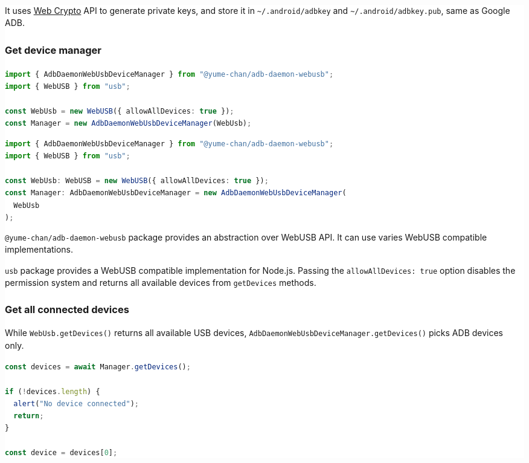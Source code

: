 </TabItem>
</Tabs>

It uses [Web Crypto](https://developer.mozilla.org/en-US/docs/Web/API/Web_Crypto_API) API to generate private keys, and store it in `~/.android/adbkey` and `~/.android/adbkey.pub`, same as Google ADB.

### Get device manager

<Tabs groupId="code">
<TabItem value="js" label="JavaScript">

```ts
import { AdbDaemonWebUsbDeviceManager } from "@yume-chan/adb-daemon-webusb";
import { WebUSB } from "usb";

const WebUsb = new WebUSB({ allowAllDevices: true });
const Manager = new AdbDaemonWebUsbDeviceManager(WebUsb);
```

</TabItem>
<TabItem value="ts" label="TypeScript">

```ts
import { AdbDaemonWebUsbDeviceManager } from "@yume-chan/adb-daemon-webusb";
import { WebUSB } from "usb";

const WebUsb: WebUSB = new WebUSB({ allowAllDevices: true });
const Manager: AdbDaemonWebUsbDeviceManager = new AdbDaemonWebUsbDeviceManager(
  WebUsb
);
```

</TabItem>
</Tabs>

`@yume-chan/adb-daemon-webusb` package provides an abstraction over WebUSB API. It can use varies WebUSB compatible implementations.

`usb` package provides a WebUSB compatible implementation for Node.js. Passing the `allowAllDevices: true` option disables the permission system and returns all available devices from `getDevices` methods.

### Get all connected devices

While `WebUsb.getDevices()` returns all available USB devices, `AdbDaemonWebUsbDeviceManager.getDevices()` picks ADB devices only.

<Tabs groupId="code">
<TabItem value="js" label="JavaScript">

```ts
const devices = await Manager.getDevices();

if (!devices.length) {
  alert("No device connected");
  return;
}

const device = devices[0];
```
